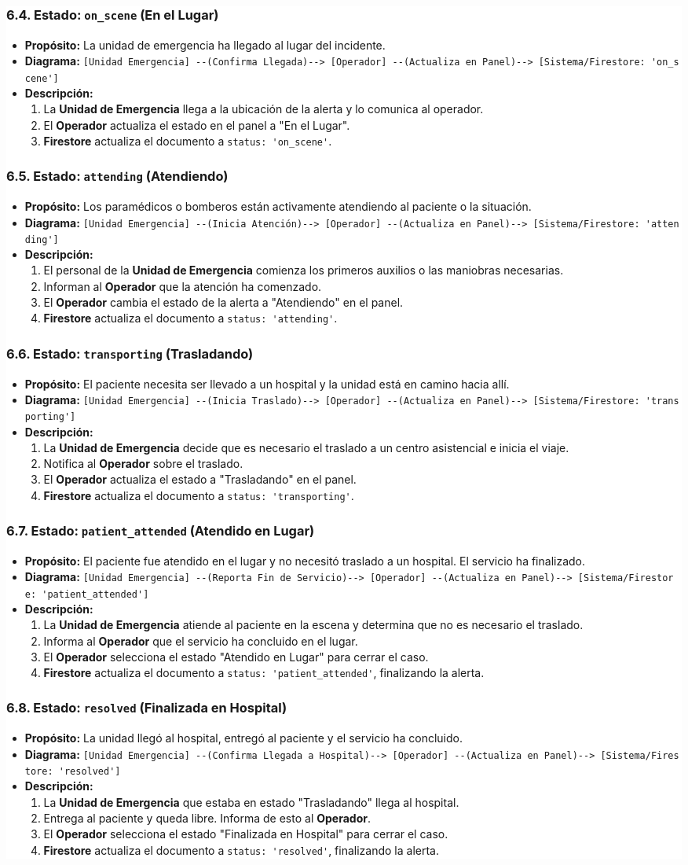 ### 6.4. Estado: `on_scene` (En el Lugar)
- **Propósito:** La unidad de emergencia ha llegado al lugar del incidente.
- **Diagrama:**
  `[Unidad Emergencia] --(Confirma Llegada)--> [Operador] --(Actualiza en Panel)--> [Sistema/Firestore: 'on_scene']`
- **Descripción:**
  1.  La **Unidad de Emergencia** llega a la ubicación de la alerta y lo comunica al operador.
  2.  El **Operador** actualiza el estado en el panel a "En el Lugar".
  3.  **Firestore** actualiza el documento a `status: 'on_scene'`.

### 6.5. Estado: `attending` (Atendiendo)
- **Propósito:** Los paramédicos o bomberos están activamente atendiendo al paciente o la situación.
- **Diagrama:**
  `[Unidad Emergencia] --(Inicia Atención)--> [Operador] --(Actualiza en Panel)--> [Sistema/Firestore: 'attending']`
- **Descripción:**
  1.  El personal de la **Unidad de Emergencia** comienza los primeros auxilios o las maniobras necesarias.
  2.  Informan al **Operador** que la atención ha comenzado.
  3.  El **Operador** cambia el estado de la alerta a "Atendiendo" en el panel.
  4.  **Firestore** actualiza el documento a `status: 'attending'`.

### 6.6. Estado: `transporting` (Trasladando)
- **Propósito:** El paciente necesita ser llevado a un hospital y la unidad está en camino hacia allí.
- **Diagrama:**
  `[Unidad Emergencia] --(Inicia Traslado)--> [Operador] --(Actualiza en Panel)--> [Sistema/Firestore: 'transporting']`
- **Descripción:**
  1.  La **Unidad de Emergencia** decide que es necesario el traslado a un centro asistencial e inicia el viaje.
  2.  Notifica al **Operador** sobre el traslado.
  3.  El **Operador** actualiza el estado a "Trasladando" en el panel.
  4.  **Firestore** actualiza el documento a `status: 'transporting'`.

### 6.7. Estado: `patient_attended` (Atendido en Lugar)
- **Propósito:** El paciente fue atendido en el lugar y no necesitó traslado a un hospital. El servicio ha finalizado.
- **Diagrama:**
  `[Unidad Emergencia] --(Reporta Fin de Servicio)--> [Operador] --(Actualiza en Panel)--> [Sistema/Firestore: 'patient_attended']`
- **Descripción:**
  1.  La **Unidad de Emergencia** atiende al paciente en la escena y determina que no es necesario el traslado.
  2.  Informa al **Operador** que el servicio ha concluido en el lugar.
  3.  El **Operador** selecciona el estado "Atendido en Lugar" para cerrar el caso.
  4.  **Firestore** actualiza el documento a `status: 'patient_attended'`, finalizando la alerta.

### 6.8. Estado: `resolved` (Finalizada en Hospital)
- **Propósito:** La unidad llegó al hospital, entregó al paciente y el servicio ha concluido.
- **Diagrama:**
  `[Unidad Emergencia] --(Confirma Llegada a Hospital)--> [Operador] --(Actualiza en Panel)--> [Sistema/Firestore: 'resolved']`
- **Descripción:**
  1.  La **Unidad de Emergencia** que estaba en estado "Trasladando" llega al hospital.
  2.  Entrega al paciente y queda libre. Informa de esto al **Operador**.
  3.  El **Operador** selecciona el estado "Finalizada en Hospital" para cerrar el caso.
  4.  **Firestore** actualiza el documento a `status: 'resolved'`, finalizando la alerta.
